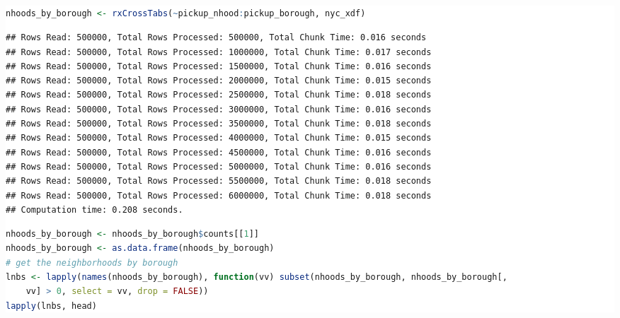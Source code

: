 ``` r
nhoods_by_borough <- rxCrossTabs(~pickup_nhood:pickup_borough, nyc_xdf)
```

    ## Rows Read: 500000, Total Rows Processed: 500000, Total Chunk Time: 0.016 seconds
    ## Rows Read: 500000, Total Rows Processed: 1000000, Total Chunk Time: 0.017 seconds
    ## Rows Read: 500000, Total Rows Processed: 1500000, Total Chunk Time: 0.016 seconds
    ## Rows Read: 500000, Total Rows Processed: 2000000, Total Chunk Time: 0.015 seconds
    ## Rows Read: 500000, Total Rows Processed: 2500000, Total Chunk Time: 0.018 seconds
    ## Rows Read: 500000, Total Rows Processed: 3000000, Total Chunk Time: 0.016 seconds
    ## Rows Read: 500000, Total Rows Processed: 3500000, Total Chunk Time: 0.018 seconds
    ## Rows Read: 500000, Total Rows Processed: 4000000, Total Chunk Time: 0.015 seconds
    ## Rows Read: 500000, Total Rows Processed: 4500000, Total Chunk Time: 0.016 seconds
    ## Rows Read: 500000, Total Rows Processed: 5000000, Total Chunk Time: 0.016 seconds
    ## Rows Read: 500000, Total Rows Processed: 5500000, Total Chunk Time: 0.018 seconds
    ## Rows Read: 500000, Total Rows Processed: 6000000, Total Chunk Time: 0.018 seconds 
    ## Computation time: 0.208 seconds.

``` r
nhoods_by_borough <- nhoods_by_borough$counts[[1]]
nhoods_by_borough <- as.data.frame(nhoods_by_borough)
# get the neighborhoods by borough
lnbs <- lapply(names(nhoods_by_borough), function(vv) subset(nhoods_by_borough, nhoods_by_borough[, 
    vv] > 0, select = vv, drop = FALSE))
lapply(lnbs, head)
```
